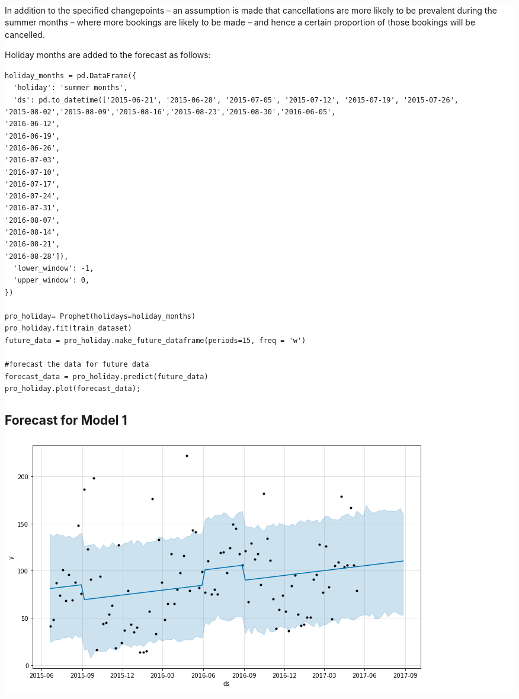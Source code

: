 In addition to the specified changepoints – an assumption is made that cancellations are more likely to be prevalent during the summer months – where more bookings are likely to be made – and hence a certain proportion of those bookings will be cancelled.

Holiday months are added to the forecast as follows:

```
holiday_months = pd.DataFrame({
  'holiday': 'summer months',
  'ds': pd.to_datetime(['2015-06-21', '2015-06-28', '2015-07-05', '2015-07-12', '2015-07-19', '2015-07-26',
'2015-08-02','2015-08-09','2015-08-16','2015-08-23','2015-08-30','2016-06-05',
'2016-06-12',
'2016-06-19',
'2016-06-26',
'2016-07-03',
'2016-07-10',
'2016-07-17',
'2016-07-24',
'2016-07-31',
'2016-08-07',
'2016-08-14',
'2016-08-21',
'2016-08-28']),
  'lower_window': -1,
  'upper_window': 0,
})

pro_holiday= Prophet(holidays=holiday_months)
pro_holiday.fit(train_dataset)
future_data = pro_holiday.make_future_dataframe(periods=15, freq = 'w')
 
#forecast the data for future data
forecast_data = pro_holiday.predict(future_data)
pro_holiday.plot(forecast_data);
```

## Forecast for Model 1

![2](2.png)
